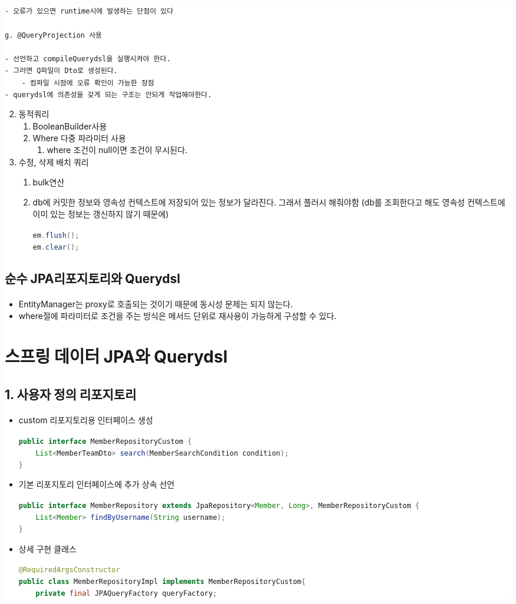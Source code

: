     - 오류가 있으면 runtime시에 발생하는 단점이 있다
    
    g. @QueryProjection 사용
    
    - 선언하고 compileQuerydsl을 실행시켜야 한다.
    - 그러면 Q파일이 Dto로 생성된다.
        - 컴파일 시점에 오류 확인이 가능한 장점
    - querydsl에 의존성을 갖게 되는 구조는 안되게 작업해야한다.
2. 동적쿼리
    1. BooleanBuilder사용
    2. Where 다중 파라미터 사용
        1. where 조건이 null이면 조건이 무시된다.
3. 수정, 삭제 배치 쿼리
    1. bulk연산
    2. db에 커밋한 정보와 영속성 컨텍스트에 저장되어 있는 정보가 달라진다. 그래서 플러시 해줘야함 (db를 조회한다고 해도 영속성 컨텍스트에 이미 있는 정보는 갱신하지 않기 때문에)
        
        ```java
        em.flush();
        em.clear();
        ```
        

## 순수 JPA리포지토리와 Querydsl

- EntityManager는 proxy로 호출되는 것이기 때문에 동시성 문제는 되지 않는다.
- where절에 파라미터로 조건을 주는 방식은 메서드 단위로 재사용이 가능하게 구성할 수 있다.

# 스프링 데이터 JPA와 Querydsl

## 1. 사용자 정의 리포지토리

- custom 리포지토리용 인터페이스 생성
    
    ```java
    public interface MemberRepositoryCustom {
        List<MemberTeamDto> search(MemberSearchCondition condition);
    }
    ```
    
- 기본 리포지토리 인터페이스에 추가 상속 선언
    
    ```java
    public interface MemberRepository extends JpaRepository<Member, Long>, MemberRepositoryCustom {
        List<Member> findByUsername(String username);
    }
    ```
    
- 상세 구현 클래스
    
    ```java
    @RequiredArgsConstructor
    public class MemberRepositoryImpl implements MemberRepositoryCustom{
        private final JPAQueryFactory queryFactory;
    